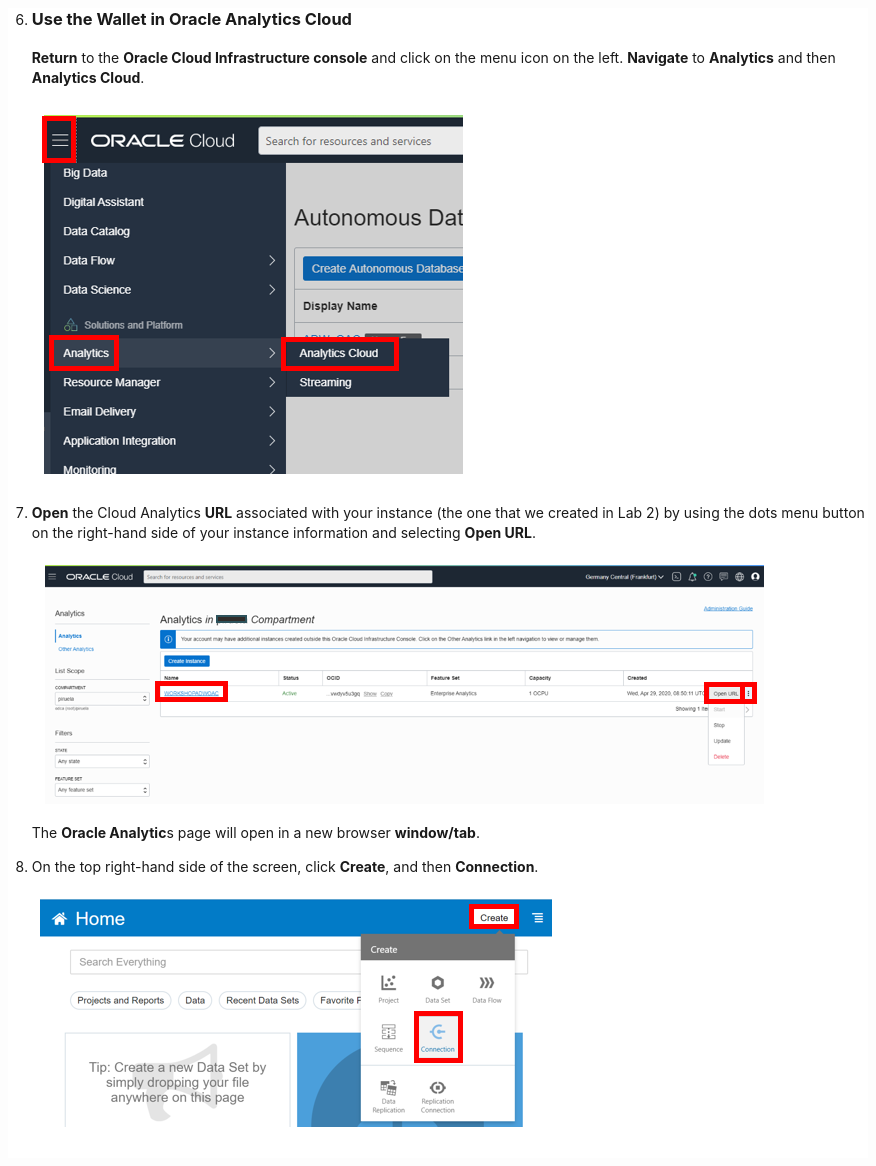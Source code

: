 6. ### Use the Wallet in Oracle Analytics Cloud

    **Return** to the **Oracle Cloud Infrastructure console** and click on the menu icon on the left.
    **Navigate** to **Analytics** and then **Analytics Cloud**.

    ![OAC Web Console](./images/lab300_7.png)

7. **Open** the Cloud Analytics **URL** associated with your instance (the one that we created in Lab 2) by using the dots menu button on the right-hand side of your instance information and selecting **Open URL**.

    ![Cloud Analytics URL](./images/lab300_8.png)

    The **Oracle Analytic**s page will open in a new browser **window/tab**.

8. On the top right-hand side of the screen, click **Create**, and then **Connection**.

    ![Connection Creation](./images/lab300_9.png)
